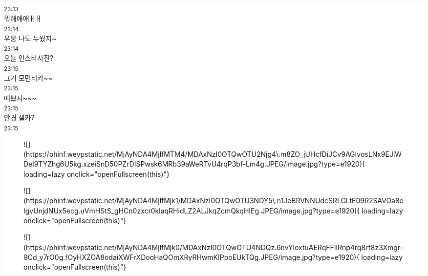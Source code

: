 <div class="message" markdown="1">
<div class="message-date" markdown="1">
<small>23:13</small>
</div>
<div markdown="1">
뭐해애애ㅐㅐ
</div>
</div>
<div class="message" markdown="1">
<div class="message-date" markdown="1">
<small>23:14</small>
</div>
<div markdown="1">
우웅 나도 누웠지~
</div>
</div>
<div class="message" markdown="1">
<div class="message-date" markdown="1">
<small>23:14</small>
</div>
<div markdown="1">
오늘 인스타사진?
</div>
</div>
<div class="message" markdown="1">
<div class="message-date" markdown="1">
<small>23:15</small>
</div>
<div markdown="1">
그거 모먼티카~~
</div>
</div>
<div class="message" markdown="1">
<div class="message-date" markdown="1">
<small>23:15</small>
</div>
<div markdown="1">
예쁘지~~~
</div>
</div>
<div class="message" markdown="1">
<div class="message-date" markdown="1">
<small>23:15</small>
</div>
<div markdown="1">
안경 셀카?
</div>
</div>
<div class="message" markdown="1">
<div class="message-date" markdown="1">
<small>23:15</small>
</div>
<div class="no-flex" markdown="1">
<figure class="msg-media" markdown="1">
![](https://phinf.wevpstatic.net/MjAyNDA4MjlfMTM4/MDAxNzI0OTQwOTU2Njg4\.m8ZO_jUHcfDiJCv9AGIvosLNx9EJiWDel9TYZhg6U5kg.xzeiSnD50PZrDISPwsk6MRb39aWeRTvU4rqP3bf-Lm4g.JPEG/image.jpg?type=e1920){ loading=lazy onclick="openFullscreen(this)"}
</figure><figure class="msg-media" markdown="1">
![](https://phinf.wevpstatic.net/MjAyNDA4MjlfMjk1/MDAxNzI0OTQwOTU3NDY5\.n1JeBRVNNUdcSRLGLtE09R2SAVOa8eIgvUnjdNUx5ecg.uVmHStS_gHCn0zxcr0klaqRHidLZ2ALJkqZcmQkqHIEg.JPEG/image.jpg?type=e1920){ loading=lazy onclick="openFullscreen(this)"}
</figure><figure class="msg-media" markdown="1">
![](https://phinf.wevpstatic.net/MjAyNDA4MjlfMjk0/MDAxNzI0OTQwOTU4NDQz.6nvYloxtuAERqFFIlRnp4rq8rf8z3Xmgr-9Cd_y7rO0g.fOyHXZOA8odaiXWFrXDooHaQOmXRyRHwmKIPpoEUkTQg.JPEG/image.jpg?type=e1920){ loading=lazy onclick="openFullscreen(this)"}
</figure>
</div>
</div>